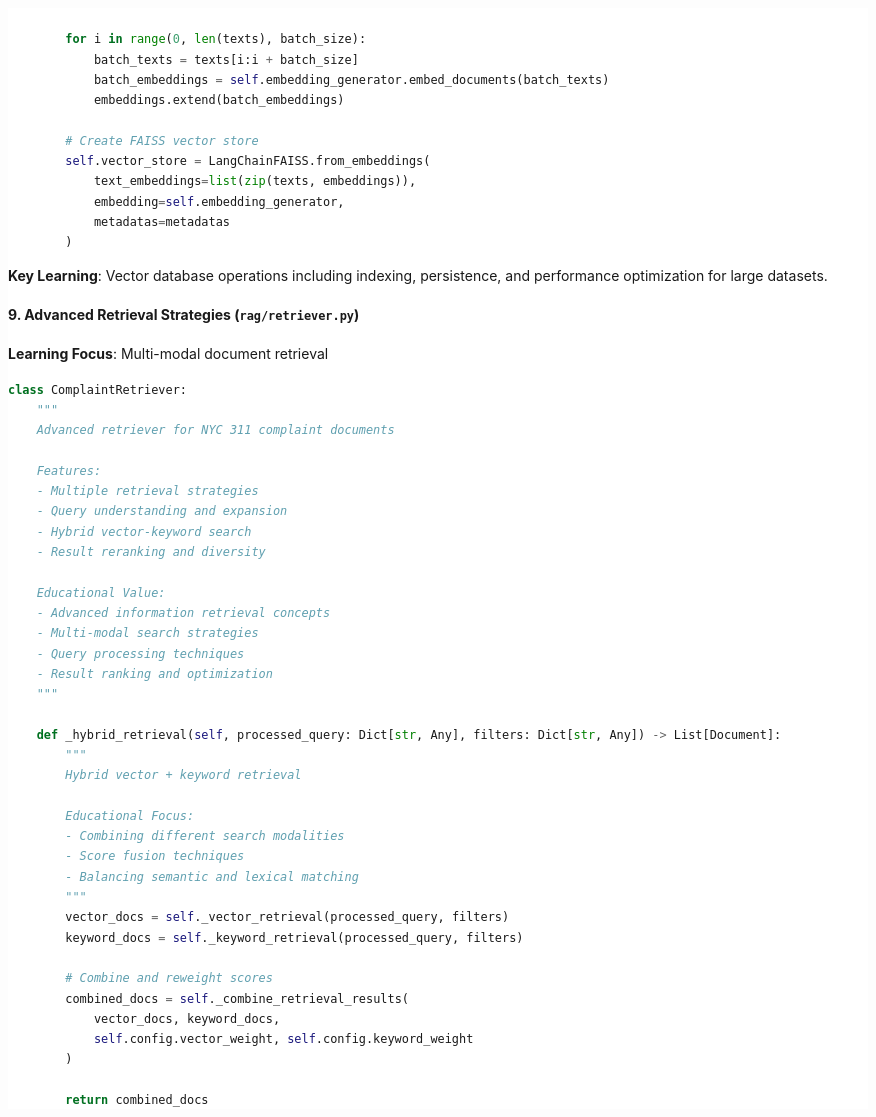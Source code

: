 ```python
        
        for i in range(0, len(texts), batch_size):
            batch_texts = texts[i:i + batch_size]
            batch_embeddings = self.embedding_generator.embed_documents(batch_texts)
            embeddings.extend(batch_embeddings)
        
        # Create FAISS vector store
        self.vector_store = LangChainFAISS.from_embeddings(
            text_embeddings=list(zip(texts, embeddings)),
            embedding=self.embedding_generator,
            metadatas=metadatas
        )
```

**Key Learning**: Vector database operations including indexing, persistence, and performance optimization for large datasets.

#### 9. Advanced Retrieval Strategies (`rag/retriever.py`)

**Learning Focus**: Multi-modal document retrieval

```python
class ComplaintRetriever:
    """
    Advanced retriever for NYC 311 complaint documents
    
    Features:
    - Multiple retrieval strategies
    - Query understanding and expansion
    - Hybrid vector-keyword search
    - Result reranking and diversity
    
    Educational Value:
    - Advanced information retrieval concepts
    - Multi-modal search strategies
    - Query processing techniques
    - Result ranking and optimization
    """
    
    def _hybrid_retrieval(self, processed_query: Dict[str, Any], filters: Dict[str, Any]) -> List[Document]:
        """
        Hybrid vector + keyword retrieval
        
        Educational Focus:
        - Combining different search modalities
        - Score fusion techniques
        - Balancing semantic and lexical matching
        """
        vector_docs = self._vector_retrieval(processed_query, filters)
        keyword_docs = self._keyword_retrieval(processed_query, filters)
        
        # Combine and reweight scores
        combined_docs = self._combine_retrieval_results(
            vector_docs, keyword_docs,
            self.config.vector_weight, self.config.keyword_weight
        )
        
        return combined_docs
```
